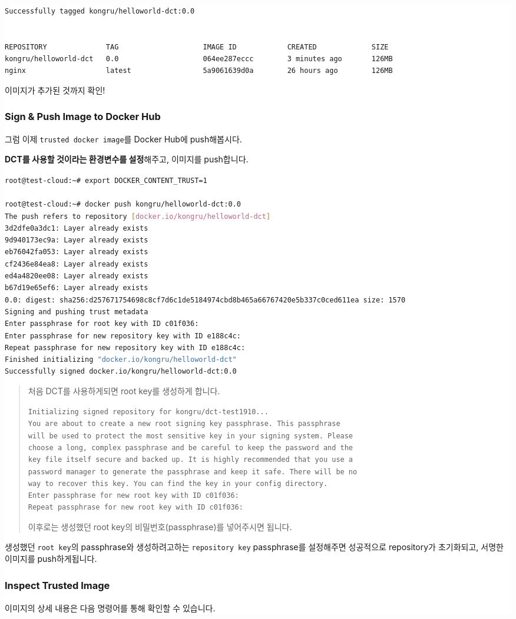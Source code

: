 ~~~sh
Successfully tagged kongru/helloworld-dct:0.0


REPOSITORY              TAG                    IMAGE ID            CREATED             SIZE
kongru/helloworld-dct   0.0                    064ee287eccc        3 minutes ago       126MB
nginx                   latest                 5a9061639d0a        26 hours ago        126MB
~~~

이미지가 추가된 것까지 확인!  

### Sign & Push Image to Docker Hub
그럼 이제 `trusted docker image`를 Docker Hub에 push해봅시다.  

**DCT를 사용할 것이라는 환경변수를 설정**해주고, 이미지를 push합니다.  
~~~sh
root@test-cloud:~# export DOCKER_CONTENT_TRUST=1

root@test-cloud:~# docker push kongru/helloworld-dct:0.0
The push refers to repository [docker.io/kongru/helloworld-dct]
3d2dfe0a3dc1: Layer already exists
9d940173ec9a: Layer already exists
eb76042fa053: Layer already exists
cf2436e84ea8: Layer already exists
ed4a4820ee08: Layer already exists
b67d19e65ef6: Layer already exists
0.0: digest: sha256:d257671754698c8cf7d6c1de5184974cbd8b465a66767420e5b337c0ced611ea size: 1570
Signing and pushing trust metadata
Enter passphrase for root key with ID c01f036:
Enter passphrase for new repository key with ID e188c4c:
Repeat passphrase for new repository key with ID e188c4c:
Finished initializing "docker.io/kongru/helloworld-dct"
Successfully signed docker.io/kongru/helloworld-dct:0.0
~~~

> 처음 DCT를 사용하게되면 root key를 생성하게 합니다. 
>~~~
>Initializing signed repository for kongru/dct-test1910...
>You are about to create a new root signing key passphrase. This passphrase
>will be used to protect the most sensitive key in your signing system. Please
>choose a long, complex passphrase and be careful to keep the password and the
>key file itself secure and backed up. It is highly recommended that you use a
>password manager to generate the passphrase and keep it safe. There will be no
>way to recover this key. You can find the key in your config directory.
>Enter passphrase for new root key with ID c01f036:
>Repeat passphrase for new root key with ID c01f036:
>~~~
>이후로는 생성했던 root key의 비밀번호(passphrase)를 넣어주시면 됩니다.  

생성했던 `root key`의 passphrase와 생성하려고하는 `repository key` passphrase를 설정해주면 성공적으로 repository가 초기화되고, 서명한 이미지를 push하게됩니다.  

### Inspect Trusted Image
이미지의 상세 내용은 다음 명령어를 통해 확인할 수 있습니다.  
